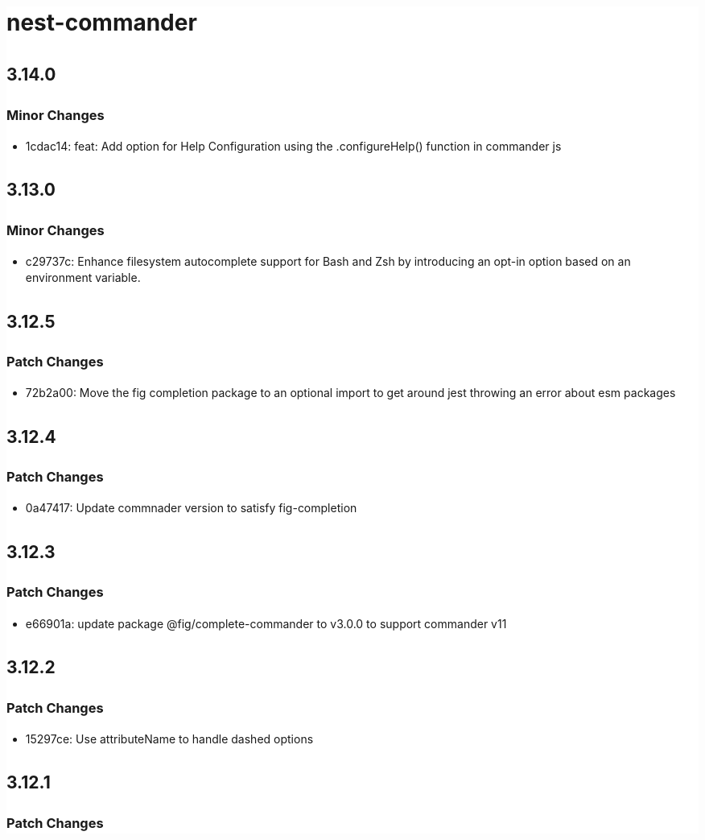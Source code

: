 # nest-commander

## 3.14.0

### Minor Changes

- 1cdac14: feat: Add option for Help Configuration using the .configureHelp()
  function in commander js

## 3.13.0

### Minor Changes

- c29737c: Enhance filesystem autocomplete support for Bash and Zsh by
  introducing an opt-in option based on an environment variable.

## 3.12.5

### Patch Changes

- 72b2a00: Move the fig completion package to an optional import to get around
  jest throwing an error about esm packages

## 3.12.4

### Patch Changes

- 0a47417: Update commnader version to satisfy fig-completion

## 3.12.3

### Patch Changes

- e66901a: update package @fig/complete-commander to v3.0.0 to support commander
  v11

## 3.12.2

### Patch Changes

- 15297ce: Use attributeName to handle dashed options

## 3.12.1

### Patch Changes
